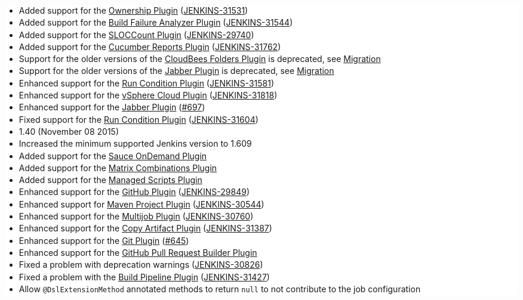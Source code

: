  * Added support for the [Ownership Plugin](https://wiki.jenkins-ci.org/display/JENKINS/Ownership+Plugin)
   ([JENKINS-31531](https://issues.jenkins-ci.org/browse/JENKINS-31531))
 * Added support for the
   [Build Failure Analyzer Plugin](https://wiki.jenkins-ci.org/display/JENKINS/Build+Failure+Analyzer)
   ([JENKINS-31544](https://issues.jenkins-ci.org/browse/JENKINS-31544))
 * Added support for the [SLOCCount Plugin](https://wiki.jenkins-ci.org/display/JENKINS/SLOCCount+Plugin)
   ([JENKINS-29740](https://issues.jenkins-ci.org/browse/JENKINS-29740))
 * Added support for the [Cucumber Reports Plugin](https://wiki.jenkins-ci.org/display/JENKINS/Cucumber+Reports+Plugin)
   ([JENKINS-31762](https://issues.jenkins-ci.org/browse/JENKINS-31762))
 * Support for the older versions of the
   [CloudBees Folders Plugin](https://wiki.jenkins-ci.org/display/JENKINS/CloudBees+Folders+Plugin) is deprecated, see
   [Migration](Migration#migrating-to-141)
 * Support for the older versions of the [Jabber Plugin](https://wiki.jenkins-ci.org/display/JENKINS/Jabber+Plugin) is
   deprecated, see [Migration](Migration#migrating-to-141)
 * Enhanced support for the [Run Condition Plugin](https://wiki.jenkins-ci.org/display/JENKINS/Run+Condition+Plugin)
   ([JENKINS-31581](https://issues.jenkins-ci.org/browse/JENKINS-31581))
 * Enhanced support for the [vSphere Cloud Plugin](https://wiki.jenkins-ci.org/display/JENKINS/vSphere+Cloud+Plugin)
   ([JENKINS-31818](https://issues.jenkins-ci.org/browse/JENKINS-31818))
 * Enhanced support for the [Jabber Plugin](https://wiki.jenkins-ci.org/display/JENKINS/Jabber+Plugin)
   ([#697](https://github.com/jenkinsci/job-dsl-plugin/pull/697))
 * Fixed support for the [Run Condition Plugin](https://wiki.jenkins-ci.org/display/JENKINS/Run+Condition+Plugin)
   ([JENKINS-31604](https://issues.jenkins-ci.org/browse/JENKINS-31604))
* 1.40 (November 08 2015)
 * Increased the minimum supported Jenkins version to 1.609
 * Added support for the [Sauce OnDemand Plugin](https://wiki.jenkins-ci.org/display/JENKINS/Sauce+OnDemand+Plugin)  
 * Added support for the
   [Matrix Combinations Plugin](https://wiki.jenkins-ci.org/display/JENKINS/Matrix+Combinations+Plugin)
 * Added support for the [Managed Scripts Plugin](https://wiki.jenkins-ci.org/display/JENKINS/Managed+Script+Plugin)
 * Enhanced support for the [GitHub Plugin](https://wiki.jenkins-ci.org/display/JENKINS/GitHub+Plugin)
   ([JENKINS-29849](https://issues.jenkins-ci.org/browse/JENKINS-29849))
 * Enhanced support for [Maven Project Plugin](https://wiki.jenkins-ci.org/display/JENKINS/Maven+Project+Plugin)
   ([JENKINS-30544](https://issues.jenkins-ci.org/browse/JENKINS-30544))
 * Enhanced support for the [Multijob Plugin](https://wiki.jenkins-ci.org/display/JENKINS/Multijob+Plugin)
   ([JENKINS-30760](https://issues.jenkins-ci.org/browse/JENKINS-30760))
 * Enhanced support for the [Copy Artifact Plugin](https://wiki.jenkins-ci.org/display/JENKINS/Copy+Artifact+Plugin)
   ([JENKINS-31387](https://issues.jenkins-ci.org/browse/JENKINS-31387))
 * Enhanced support for the [Git Plugin](https://wiki.jenkins-ci.org/display/JENKINS/Git+Plugin)
   ([#645](https://github.com/jenkinsci/job-dsl-plugin/pull/645))
 * Enhanced support for the
   [GitHub Pull Request Builder Plugin](https://wiki.jenkins-ci.org/display/JENKINS/GitHub+pull+request+builder+plugin)
 * Fixed a problem with deprecation warnings
   ([JENKINS-30826](https://issues.jenkins-ci.org/browse/JENKINS-30826))
 * Fixed a problem with the [Build Pipeline Plugin](https://wiki.jenkins-ci.org/display/JENKINS/Build+Pipeline+Plugin)
   ([JENKINS-31427](https://issues.jenkins-ci.org/browse/JENKINS-31427))
 * Allow `@DslExtensionMethod` annotated methods to return `null` to not contribute to the job configuration